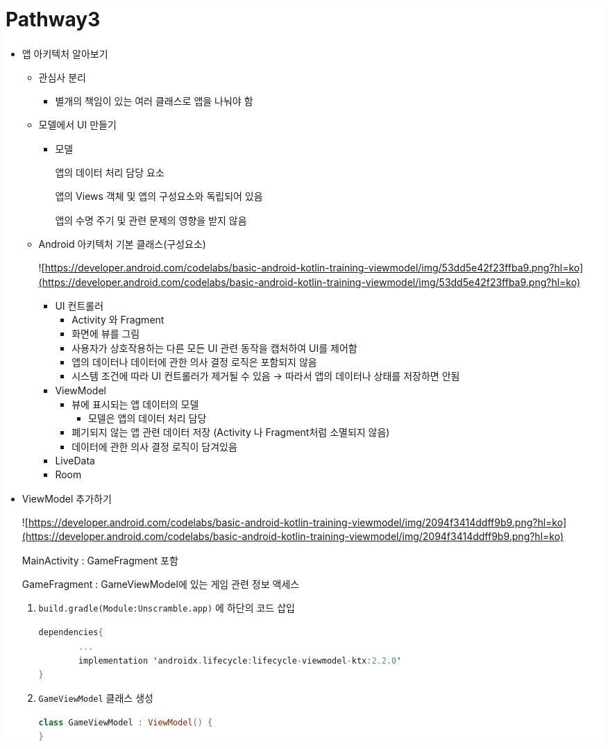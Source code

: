 # Pathway3

- 앱 아키텍처 알아보기
    - 관심사 분리
        - 별개의 책임이 있는 여러 클래스로 앱을 나눠야 함
    - 모델에서 UI 만들기
        - 모델
            
            앱의 데이터 처리 담당 요소
            
            앱의 Views 객체  및 앱의 구성요소와 독립되어 있음
            
            앱의 수명 주기 및 관련 문제의 영향을 받지 않음
            
    - Android 아키텍처 기본 클래스(구성요소)
        
        ![https://developer.android.com/codelabs/basic-android-kotlin-training-viewmodel/img/53dd5e42f23ffba9.png?hl=ko](https://developer.android.com/codelabs/basic-android-kotlin-training-viewmodel/img/53dd5e42f23ffba9.png?hl=ko)
        
        - UI 컨트롤러
            - Activity 와 Fragment
            - 화면에 뷰를 그림
            - 사용자가 상호작용하는 다른 모든 UI 관련 동작을 캡처하여 UI를 제어함
            - 앱의 데이터나 데이터에 관한 의사 결정 로직은 포함되지 않음
            - 시스템 조건에 따라 UI 컨트롤러가 제거될 수 있음 → 따라서 앱의 데이터나 상태를 저장하면 안됨
        - ViewModel
            - 뷰에 표시되는 앱 데이터의 모델
                - 모델은 앱의 데이터 처리 담당
            - 폐기되지 않는 앱 관련 데이터 저장 (Activity 나 Fragment처럼 소멸되지 않음)
            - 데이터에 관한 의사 결정 로직이 담겨있음
        - LiveData
        - Room
    
- ViewModel 추가하기
    
    ![https://developer.android.com/codelabs/basic-android-kotlin-training-viewmodel/img/2094f3414ddff9b9.png?hl=ko](https://developer.android.com/codelabs/basic-android-kotlin-training-viewmodel/img/2094f3414ddff9b9.png?hl=ko)
    
    MainActivity : GameFragment 포함
    
    GameFragment : GameViewModel에 있는 게임 관련 정보 액세스
    
    1. `build.gradle(Module:Unscramble.app)` 에 하단의 코드 삽입
        
        ```kotlin
        dependencies{
        		...
        		implementation 'androidx.lifecycle:lifecycle-viewmodel-ktx:2.2.0'
        }
        ```
        
    2. `GameViewModel` 클래스 생성
        
        ```kotlin
        class GameViewModel : ViewModel() {
        }
        ```
        